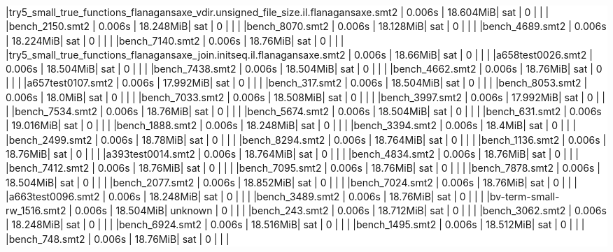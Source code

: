 |try5_small_true_functions_flanagansaxe_vdir.unsigned_file_size.il.flanagansaxe.smt2 |    0.006s | 18.604MiB| sat | 0 |  |  |
|bench_2150.smt2                                              |    0.006s | 18.248MiB| sat | 0 |  |  |
|bench_8070.smt2                                              |    0.006s | 18.128MiB| sat | 0 |  |  |
|bench_4689.smt2                                              |    0.006s | 18.224MiB| sat | 0 |  |  |
|bench_7140.smt2                                              |    0.006s | 18.76MiB| sat | 0 |  |  |
|try5_small_true_functions_flanagansaxe_join.initseq.il.flanagansaxe.smt2 |    0.006s | 18.66MiB| sat | 0 |  |  |
|a658test0026.smt2                                            |    0.006s | 18.504MiB| sat | 0 |  |  |
|bench_7438.smt2                                              |    0.006s | 18.504MiB| sat | 0 |  |  |
|bench_4662.smt2                                              |    0.006s | 18.76MiB| sat | 0 |  |  |
|a657test0107.smt2                                            |    0.006s | 17.992MiB| sat | 0 |  |  |
|bench_317.smt2                                               |    0.006s | 18.504MiB| sat | 0 |  |  |
|bench_8053.smt2                                              |    0.006s | 18.0MiB| sat | 0 |  |  |
|bench_7033.smt2                                              |    0.006s | 18.508MiB| sat | 0 |  |  |
|bench_3997.smt2                                              |    0.006s | 17.992MiB| sat | 0 |  |  |
|bench_7534.smt2                                              |    0.006s | 18.76MiB| sat | 0 |  |  |
|bench_5674.smt2                                              |    0.006s | 18.504MiB| sat | 0 |  |  |
|bench_631.smt2                                               |    0.006s | 19.016MiB| sat | 0 |  |  |
|bench_1888.smt2                                              |    0.006s | 18.248MiB| sat | 0 |  |  |
|bench_3394.smt2                                              |    0.006s | 18.4MiB| sat | 0 |  |  |
|bench_2499.smt2                                              |    0.006s | 18.78MiB| sat | 0 |  |  |
|bench_8294.smt2                                              |    0.006s | 18.764MiB| sat | 0 |  |  |
|bench_1136.smt2                                              |    0.006s | 18.76MiB| sat | 0 |  |  |
|a393test0014.smt2                                            |    0.006s | 18.764MiB| sat | 0 |  |  |
|bench_4834.smt2                                              |    0.006s | 18.76MiB| sat | 0 |  |  |
|bench_7412.smt2                                              |    0.006s | 18.76MiB| sat | 0 |  |  |
|bench_7095.smt2                                              |    0.006s | 18.76MiB| sat | 0 |  |  |
|bench_7878.smt2                                              |    0.006s | 18.504MiB| sat | 0 |  |  |
|bench_2077.smt2                                              |    0.006s | 18.852MiB| sat | 0 |  |  |
|bench_7024.smt2                                              |    0.006s | 18.76MiB| sat | 0 |  |  |
|a663test0096.smt2                                            |    0.006s | 18.248MiB| sat | 0 |  |  |
|bench_3489.smt2                                              |    0.006s | 18.76MiB| sat | 0 |  |  |
|bv-term-small-rw_1516.smt2                                   |    0.006s | 18.504MiB| unknown | 0 |  |  |
|bench_243.smt2                                               |    0.006s | 18.712MiB| sat | 0 |  |  |
|bench_3062.smt2                                              |    0.006s | 18.248MiB| sat | 0 |  |  |
|bench_6924.smt2                                              |    0.006s | 18.516MiB| sat | 0 |  |  |
|bench_1495.smt2                                              |    0.006s | 18.512MiB| sat | 0 |  |  |
|bench_748.smt2                                               |    0.006s | 18.76MiB| sat | 0 |  |  |